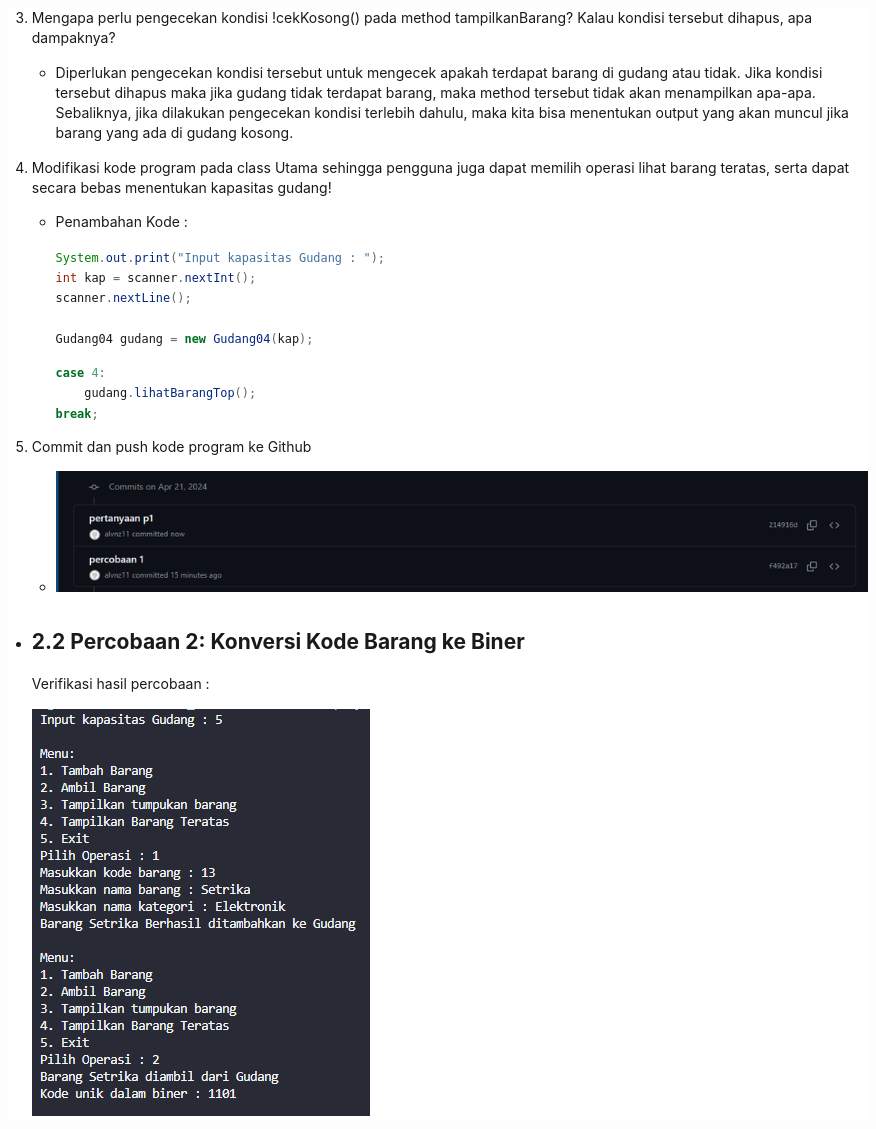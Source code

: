 3. Mengapa perlu pengecekan kondisi !cekKosong() pada method tampilkanBarang? Kalau kondisi tersebut dihapus, apa dampaknya?
    - Diperlukan pengecekan kondisi tersebut untuk mengecek apakah terdapat barang di gudang atau tidak. Jika kondisi tersebut dihapus maka jika gudang tidak terdapat barang, maka method tersebut tidak akan menampilkan apa-apa. Sebaliknya, jika dilakukan pengecekan kondisi terlebih dahulu, maka kita bisa menentukan output yang akan muncul jika barang yang ada di gudang kosong.

4. Modifikasi kode program pada class Utama sehingga pengguna juga dapat memilih operasi lihat barang teratas, serta dapat secara bebas menentukan kapasitas gudang!
    - Penambahan Kode : 
        ```java
        System.out.print("Input kapasitas Gudang : ");
        int kap = scanner.nextInt();
        scanner.nextLine();

        Gudang04 gudang = new Gudang04(kap);
        ```

        ```java
        case 4:
            gudang.lihatBarangTop();
        break;
        ```

5. Commit dan push kode program ke Github
    - <img src = "lampiran/commit&push1.PNG">


* ## 2.2 Percobaan 2: Konversi Kode Barang ke Biner

    Verifikasi hasil percobaan :

    <img src = "lampiran/out21.PNG">

